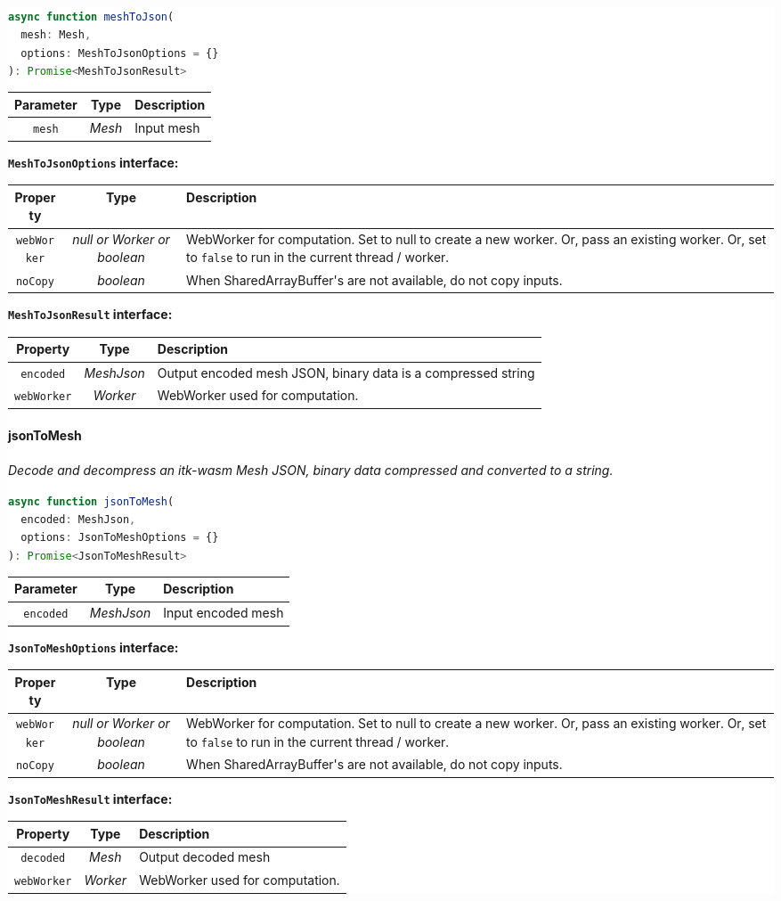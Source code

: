 ```ts
async function meshToJson(
  mesh: Mesh,
  options: MeshToJsonOptions = {}
): Promise<MeshToJsonResult>
```

| Parameter |     Type     | Description  |
| :-------: | :----------: | :----------- |
|  `mesh`  |   *Mesh*    | Input mesh |

**`MeshToJsonOptions` interface:**

|      Property      |             Type            | Description                                                                                                                                           |
| :----------------: | :-------------------------: | :---------------------------------------------------------------------------------------------------------------------------------------------------- |
|     `webWorker`    | *null or Worker or boolean* | WebWorker for computation. Set to null to create a new worker. Or, pass an existing worker. Or, set to `false` to run in the current thread / worker. |
|      `noCopy`      |          *boolean*          | When SharedArrayBuffer's are not available, do not copy inputs.                                                                                       |

**`MeshToJsonResult` interface:**

| Property |     Type     | Description              |
| :------: | :----------: | :----------------------- |
| `encoded` | *MeshJson* | Output encoded mesh JSON, binary data is a compressed string |
| `webWorker` |   *Worker*   | WebWorker used for computation. |

#### jsonToMesh

*Decode and decompress an itk-wasm Mesh JSON, binary data compressed and converted to a string.*

```ts
async function jsonToMesh(
  encoded: MeshJson,
  options: JsonToMeshOptions = {}
): Promise<JsonToMeshResult>
```

| Parameter |     Type     | Description  |
| :-------: | :----------: | :----------- |
|  `encoded` |   *MeshJson*  | Input encoded mesh |

**`JsonToMeshOptions` interface:**

|      Property      |             Type            | Description                                                                                                                                           |
| :----------------: | :-------------------------: | :---------------------------------------------------------------------------------------------------------------------------------------------------- |
|     `webWorker`    | *null or Worker or boolean* | WebWorker for computation. Set to null to create a new worker. Or, pass an existing worker. Or, set to `false` to run in the current thread / worker. |
|      `noCopy`      |          *boolean*          | When SharedArrayBuffer's are not available, do not copy inputs.                                                                                       |

**`JsonToMeshResult` interface:**

| Property |     Type     | Description              |
| :------: | :----------: | :----------------------- |
| `decoded` | *Mesh*     |   Output decoded mesh   |
| `webWorker` |   *Worker*   | WebWorker used for computation. |
